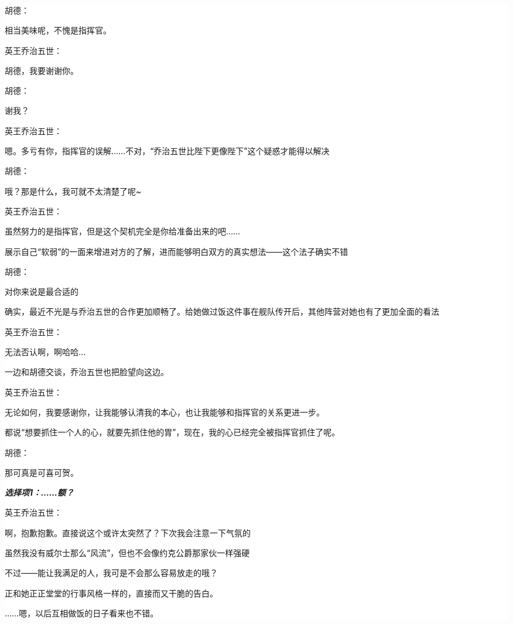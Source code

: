 胡德：

相当美味呢，不愧是指挥官。

英王乔治五世：

胡德，我要谢谢你。

胡德：

谢我？

英王乔治五世：

嗯。多亏有你，指挥官的误解……不对，“乔治五世比陛下更像陛下”这个疑惑才能得以解决

胡德：

哦？那是什么，我可就不太清楚了呢~

英王乔治五世：

虽然努力的是指挥官，但是这个契机完全是你给准备出来的吧……

展示自己“软弱”的一面来增进对方的了解，进而能够明白双方的真实想法——这个法子确实不错

胡德：

对你来说是最合适的

确实，最近不光是与乔治五世的合作更加顺畅了。给她做过饭这件事在舰队传开后，其他阵营对她也有了更加全面的看法

英王乔治五世：

无法否认啊，啊哈哈…

一边和胡德交谈，乔治五世也把脸望向这边。

英王乔治五世：

无论如何，我要感谢你，让我能够认清我的本心，也让我能够和指挥官的关系更进一步。

都说“想要抓住一个人的心，就要先抓住他的胃”，现在，我的心已经完全被指挥官抓住了呢。

胡德：

那可真是可喜可贺。

***选择项1：……额？***

英王乔治五世：

啊，抱歉抱歉。直接说这个或许太突然了？下次我会注意一下气氛的

虽然我没有威尔士那么“风流”，但也不会像约克公爵那家伙一样强硬

不过——能让我满足的人，我可是不会那么容易放走的哦？

正和她正正堂堂的行事风格一样的，直接而又干脆的告白。

……嗯，以后互相做饭的日子看来也不错。
